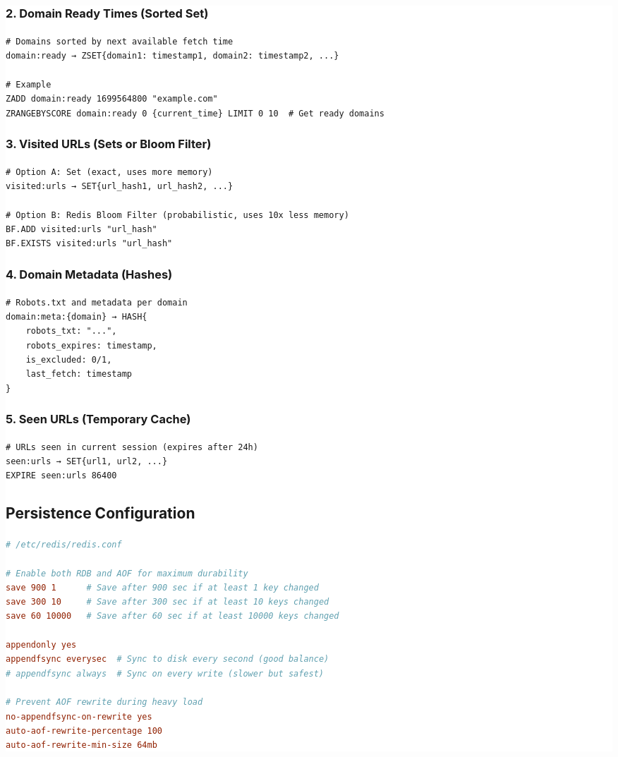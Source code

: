 ### 2. Domain Ready Times (Sorted Set)
```redis
# Domains sorted by next available fetch time
domain:ready → ZSET{domain1: timestamp1, domain2: timestamp2, ...}

# Example
ZADD domain:ready 1699564800 "example.com"
ZRANGEBYSCORE domain:ready 0 {current_time} LIMIT 0 10  # Get ready domains
```

### 3. Visited URLs (Sets or Bloom Filter)
```redis
# Option A: Set (exact, uses more memory)
visited:urls → SET{url_hash1, url_hash2, ...}

# Option B: Redis Bloom Filter (probabilistic, uses 10x less memory)
BF.ADD visited:urls "url_hash"
BF.EXISTS visited:urls "url_hash"
```

### 4. Domain Metadata (Hashes)
```redis
# Robots.txt and metadata per domain
domain:meta:{domain} → HASH{
    robots_txt: "...",
    robots_expires: timestamp,
    is_excluded: 0/1,
    last_fetch: timestamp
}
```

### 5. Seen URLs (Temporary Cache)
```redis
# URLs seen in current session (expires after 24h)
seen:urls → SET{url1, url2, ...}
EXPIRE seen:urls 86400
```

## Persistence Configuration

```conf
# /etc/redis/redis.conf

# Enable both RDB and AOF for maximum durability
save 900 1      # Save after 900 sec if at least 1 key changed
save 300 10     # Save after 300 sec if at least 10 keys changed
save 60 10000   # Save after 60 sec if at least 10000 keys changed

appendonly yes
appendfsync everysec  # Sync to disk every second (good balance)
# appendfsync always  # Sync on every write (slower but safest)

# Prevent AOF rewrite during heavy load
no-appendfsync-on-rewrite yes
auto-aof-rewrite-percentage 100
auto-aof-rewrite-min-size 64mb
```
